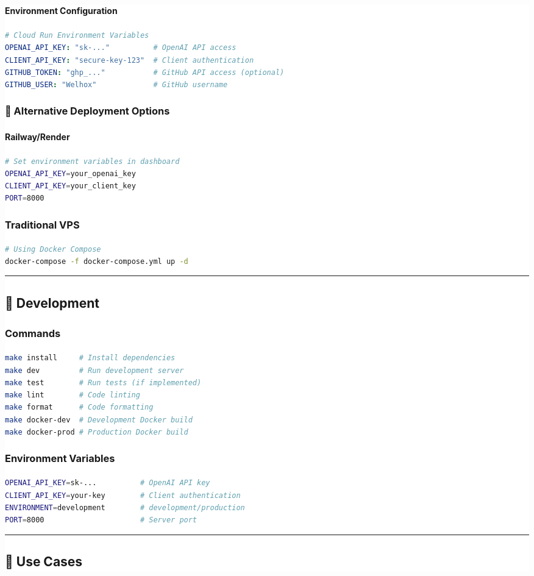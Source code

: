 #### Environment Configuration
```yaml
# Cloud Run Environment Variables
OPENAI_API_KEY: "sk-..."          # OpenAI API access
CLIENT_API_KEY: "secure-key-123"  # Client authentication
GITHUB_TOKEN: "ghp_..."           # GitHub API access (optional)
GITHUB_USER: "Welhox"             # GitHub username
```

### 🚢 Alternative Deployment Options

#### Railway/Render
```bash
# Set environment variables in dashboard
OPENAI_API_KEY=your_openai_key
CLIENT_API_KEY=your_client_key
PORT=8000
```

### Traditional VPS
```bash
# Using Docker Compose
docker-compose -f docker-compose.yml up -d
```

---

## 🧪 Development

### Commands
```bash
make install     # Install dependencies
make dev         # Run development server
make test        # Run tests (if implemented)
make lint        # Code linting
make format      # Code formatting
make docker-dev  # Development Docker build
make docker-prod # Production Docker build
```

### Environment Variables
```bash
OPENAI_API_KEY=sk-...          # OpenAI API key
CLIENT_API_KEY=your-key        # Client authentication
ENVIRONMENT=development        # development/production
PORT=8000                      # Server port
```

---

## 🎯 Use Cases
